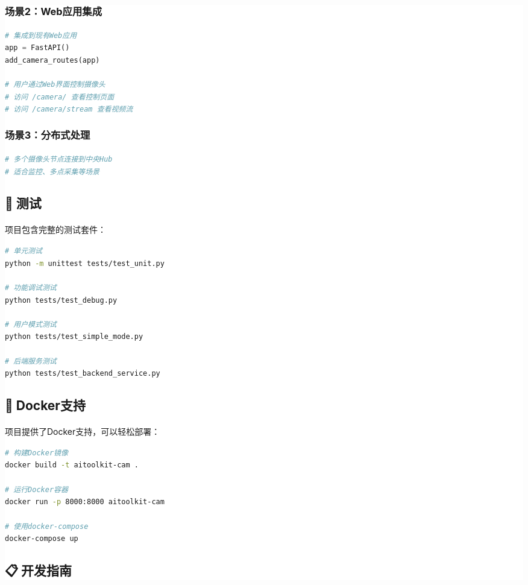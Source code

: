 ### 场景2：Web应用集成

```python
# 集成到现有Web应用
app = FastAPI()
add_camera_routes(app)

# 用户通过Web界面控制摄像头
# 访问 /camera/ 查看控制页面
# 访问 /camera/stream 查看视频流
```

### 场景3：分布式处理

```python
# 多个摄像头节点连接到中央Hub
# 适合监控、多点采集等场景
```

## 🚦 测试

项目包含完整的测试套件：

```bash
# 单元测试
python -m unittest tests/test_unit.py

# 功能调试测试
python tests/test_debug.py

# 用户模式测试
python tests/test_simple_mode.py

# 后端服务测试  
python tests/test_backend_service.py
```

## 🐳 Docker支持

项目提供了Docker支持，可以轻松部署：

```bash
# 构建Docker镜像
docker build -t aitoolkit-cam .

# 运行Docker容器
docker run -p 8000:8000 aitoolkit-cam

# 使用docker-compose
docker-compose up
```

## 📋 开发指南
